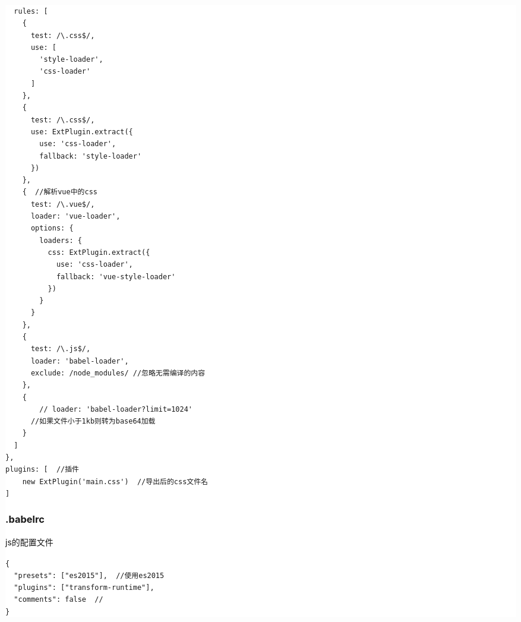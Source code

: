 ```
  rules: [
    {
      test: /\.css$/,
      use: [
        'style-loader',
        'css-loader'
      ]
    },
    {
      test: /\.css$/,
      use: ExtPlugin.extract({
        use: 'css-loader',
        fallback: 'style-loader'
      })
    },
    {  //解析vue中的css
      test: /\.vue$/,
      loader: 'vue-loader',
      options: {
        loaders: {
          css: ExtPlugin.extract({
            use: 'css-loader',
            fallback: 'vue-style-loader'
          })
        }
      }
    },
    {
      test: /\.js$/,
      loader: 'babel-loader',
      exclude: /node_modules/ //忽略无需编译的内容
    },
    {
    	// loader: 'babel-loader?limit=1024'
      //如果文件小于1kb则转为base64加载
    }
  ]
},
plugins: [  //插件
	new ExtPlugin('main.css')  //导出后的css文件名
]
```
### .babelrc
js的配置文件
```
{
  "presets": ["es2015"],  //使用es2015
  "plugins": ["transform-runtime"],
  "comments": false  //
}
```
